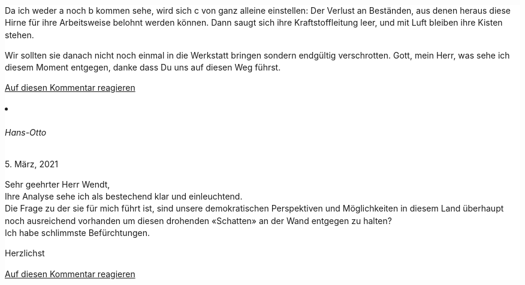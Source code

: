 Da ich weder a noch b kommen sehe, wird sich c von ganz alleine einstellen: Der Verlust an Beständen, aus denen heraus diese Hirne für ihre Arbeitsweise belohnt werden können. Dann saugt sich ihre Kraftstoffleitung leer, und mit Luft bleiben ihre Kisten stehen. 

Wir sollten sie danach nicht noch einmal in die Werkstatt bringen sondern endgültig verschrotten. Gott, mein Herr, was sehe ich diesem Moment entgegen, danke dass Du uns auf diesen Weg führst.

<a rel="nofollow" class="comment-reply-link" href="#comment-109486" data-commentid="109486" data-postid="13063" data-belowelement="comment-109486" data-respondelement="respond" data-replyto="Antworte auf Gotlandfahrer" aria-label="Antworte auf Gotlandfahrer">Auf diesen Kommentar reagieren</a> 


</li>
<li class="comment odd alt thread-odd thread-alt depth-1 clearfix" id="li-comment-109518">
<h6 class="author">Hans-Otto</h6> <span class="date">5. März, 2021</span>



Sehr geehrter Herr Wendt,<br>
Ihre Analyse sehe ich als bestechend klar und einleuchtend.<br>
Die Frage zu der sie für mich führt ist, sind unsere demokratischen Perspektiven und Möglichkeiten in diesem Land überhaupt noch ausreichend vorhanden um diesen drohenden «Schatten» an der Wand entgegen zu halten?<br>
Ich habe schlimmste Befürchtungen.

Herzlichst

<a rel="nofollow" class="comment-reply-link" href="#comment-109518" data-commentid="109518" data-postid="13063" data-belowelement="comment-109518" data-respondelement="respond" data-replyto="Antworte auf Hans-Otto" aria-label="Antworte auf Hans-Otto">Auf diesen Kommentar reagieren</a> 


</li>
</ul>
